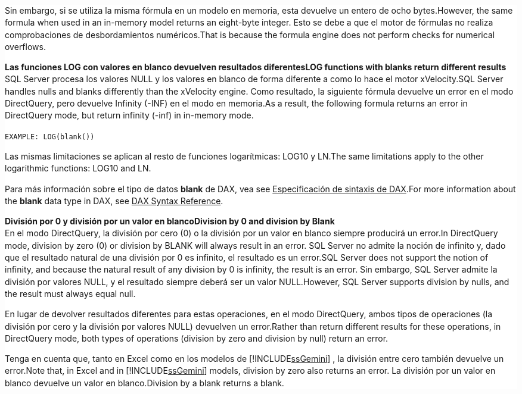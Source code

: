 <span data-ttu-id="cc9af-196">Sin embargo, si se utiliza la misma fórmula en un modelo en memoria, esta devuelve un entero de ocho bytes.</span><span class="sxs-lookup"><span data-stu-id="cc9af-196">However, the same formula when used in an in-memory model returns an eight-byte integer.</span></span> <span data-ttu-id="cc9af-197">Esto se debe a que el motor de fórmulas no realiza comprobaciones de desbordamientos numéricos.</span><span class="sxs-lookup"><span data-stu-id="cc9af-197">That is because the formula engine does not perform checks for numerical overflows.</span></span>  
  
<span data-ttu-id="cc9af-198">**Las funciones LOG con valores en blanco devuelven resultados diferentes**</span><span class="sxs-lookup"><span data-stu-id="cc9af-198">**LOG functions with blanks return different results**</span></span>  
<span data-ttu-id="cc9af-199">SQL Server procesa los valores NULL y los valores en blanco de forma diferente a como lo hace el motor xVelocity.</span><span class="sxs-lookup"><span data-stu-id="cc9af-199">SQL Server handles nulls and blanks differently than the xVelocity engine.</span></span> <span data-ttu-id="cc9af-200">Como resultado, la siguiente fórmula devuelve un error en el modo DirectQuery, pero devuelve Infinity (-INF) en el modo en memoria.</span><span class="sxs-lookup"><span data-stu-id="cc9af-200">As a result, the following formula returns an error in DirectQuery mode, but return infinity (-inf) in in-memory mode.</span></span>  
  
`EXAMPLE: LOG(blank())`  
  
<span data-ttu-id="cc9af-201">Las mismas limitaciones se aplican al resto de funciones logarítmicas: LOG10 y LN.</span><span class="sxs-lookup"><span data-stu-id="cc9af-201">The same limitations apply to the other logarithmic functions: LOG10 and LN.</span></span>  
  
<span data-ttu-id="cc9af-202">Para más información sobre el tipo de datos **blank** de DAX, vea see [Especificación de sintaxis de DAX](/dax/dax-syntax-reference).</span><span class="sxs-lookup"><span data-stu-id="cc9af-202">For more information about the **blank** data type in DAX, see [DAX Syntax Reference](/dax/dax-syntax-reference).</span></span>
  
<span data-ttu-id="cc9af-203">**División por 0 y división por un valor en blanco**</span><span class="sxs-lookup"><span data-stu-id="cc9af-203">**Division by 0 and division by Blank**</span></span>  
<span data-ttu-id="cc9af-204">En el modo DirectQuery, la división por cero (0) o la división por un valor en blanco siempre producirá un error.</span><span class="sxs-lookup"><span data-stu-id="cc9af-204">In DirectQuery mode, division by zero (0) or division by BLANK will always result in an error.</span></span> <span data-ttu-id="cc9af-205">SQL Server no admite la noción de infinito y, dado que el resultado natural de una división por 0 es infinito, el resultado es un error.</span><span class="sxs-lookup"><span data-stu-id="cc9af-205">SQL Server does not support the notion of infinity, and because the natural result of any division by 0 is infinity, the result is an error.</span></span> <span data-ttu-id="cc9af-206">Sin embargo, SQL Server admite la división por valores NULL, y el resultado siempre deberá ser un valor NULL.</span><span class="sxs-lookup"><span data-stu-id="cc9af-206">However, SQL Server supports division by nulls, and the result must always equal null.</span></span>  
  
<span data-ttu-id="cc9af-207">En lugar de devolver resultados diferentes para estas operaciones, en el modo DirectQuery, ambos tipos de operaciones (la división por cero y la división por valores NULL) devuelven un error.</span><span class="sxs-lookup"><span data-stu-id="cc9af-207">Rather than return different results for these operations, in DirectQuery mode, both types of operations (division by zero and division by null) return an error.</span></span>  
  
<span data-ttu-id="cc9af-208">Tenga en cuenta que, tanto en Excel como en los modelos de [!INCLUDE[ssGemini](../includes/ssgemini-md.md)] , la división entre cero también devuelve un error.</span><span class="sxs-lookup"><span data-stu-id="cc9af-208">Note that, in Excel and in [!INCLUDE[ssGemini](../includes/ssgemini-md.md)] models, division by zero also returns an error.</span></span> <span data-ttu-id="cc9af-209">La división por un valor en blanco devuelve un valor en blanco.</span><span class="sxs-lookup"><span data-stu-id="cc9af-209">Division by a blank returns a blank.</span></span>  
  